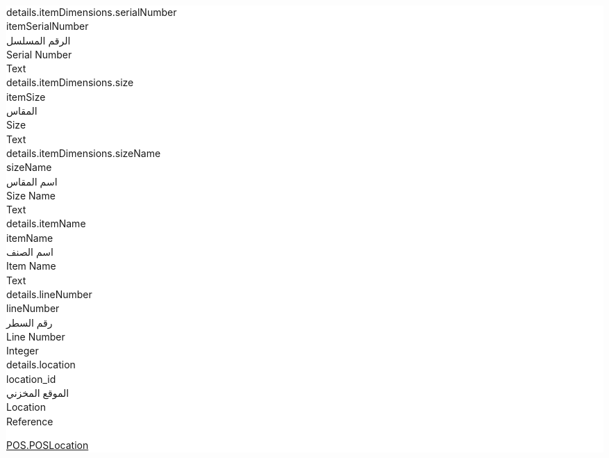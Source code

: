 </div>

<div class="row searchable" id="details.itemDimensions.serialNumber">
<div class="cell" data-label="Property">details.itemDimensions.serialNumber</div>
<div class="cell" data-label="Column">itemSerialNumber</div>
<div class="cell" data-label="Arabic">الرقم المسلسل</div>
<div class="cell" data-label="English">Serial Number</div>
<div class="cell" data-label="Type">Text</div>

</div>

<div class="row searchable" id="details.itemDimensions.size">
<div class="cell" data-label="Property">details.itemDimensions.size</div>
<div class="cell" data-label="Column">itemSize</div>
<div class="cell" data-label="Arabic">المقاس</div>
<div class="cell" data-label="English">Size</div>
<div class="cell" data-label="Type">Text</div>

</div>

<div class="row searchable" id="details.itemDimensions.sizeName">
<div class="cell" data-label="Property">details.itemDimensions.sizeName</div>
<div class="cell" data-label="Column">sizeName</div>
<div class="cell" data-label="Arabic">اسم المقاس</div>
<div class="cell" data-label="English">Size Name</div>
<div class="cell" data-label="Type">Text</div>

</div>

<div class="row searchable" id="details.itemName">
<div class="cell" data-label="Property">details.itemName</div>
<div class="cell" data-label="Column">itemName</div>
<div class="cell" data-label="Arabic">اسم الصنف</div>
<div class="cell" data-label="English">Item Name</div>
<div class="cell" data-label="Type">Text</div>

</div>

<div class="row searchable" id="details.lineNumber">
<div class="cell" data-label="Property">details.lineNumber</div>
<div class="cell" data-label="Column">lineNumber</div>
<div class="cell" data-label="Arabic">رقم السطر</div>
<div class="cell" data-label="English">Line Number</div>
<div class="cell" data-label="Type">Integer</div>

</div>

<div class="row searchable" id="details.location">
<div class="cell" data-label="Property">details.location</div>
<div class="cell" data-label="Column">location_id</div>
<div class="cell" data-label="Arabic">الموقع المخزني</div>
<div class="cell" data-label="English">Location</div>
<div class="cell" data-label="Type">Reference</div>
<div class="cell" data-label="Foreign Table">

 [POS.POSLocation](/entities/system-tables/POS.POSLocation.md) 
</div>
</div>
